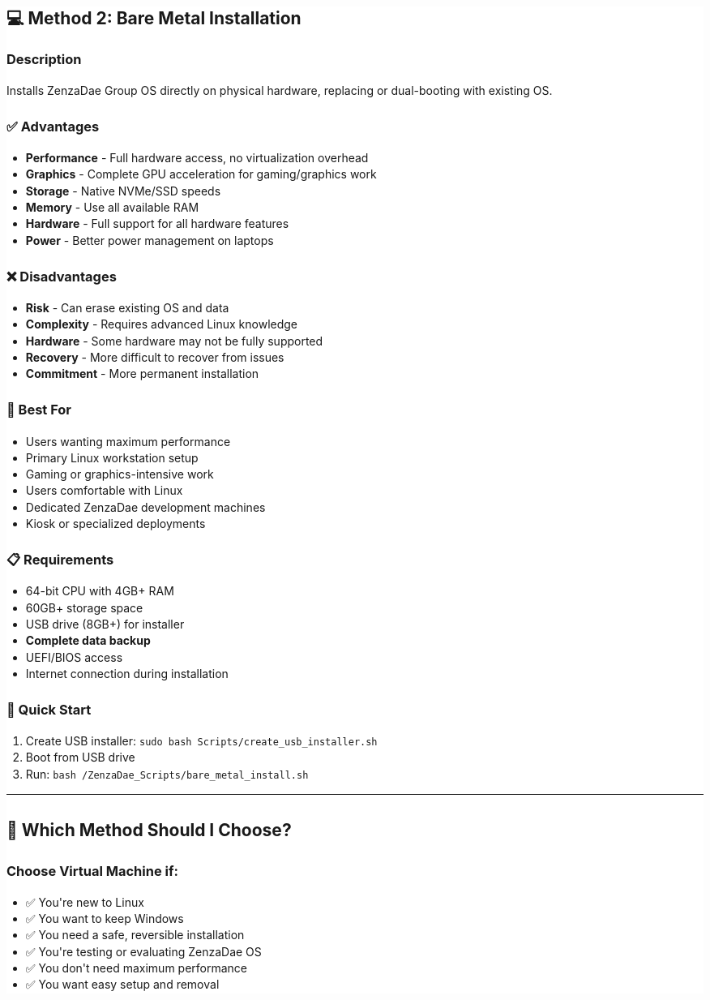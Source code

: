 ## 💻 Method 2: Bare Metal Installation

### Description
Installs ZenzaDae Group OS directly on physical hardware, replacing or dual-booting with existing OS.

### ✅ Advantages
- **Performance** - Full hardware access, no virtualization overhead
- **Graphics** - Complete GPU acceleration for gaming/graphics work
- **Storage** - Native NVMe/SSD speeds
- **Memory** - Use all available RAM
- **Hardware** - Full support for all hardware features
- **Power** - Better power management on laptops

### ❌ Disadvantages
- **Risk** - Can erase existing OS and data
- **Complexity** - Requires advanced Linux knowledge
- **Hardware** - Some hardware may not be fully supported
- **Recovery** - More difficult to recover from issues
- **Commitment** - More permanent installation

### 🎯 Best For
- Users wanting maximum performance
- Primary Linux workstation setup
- Gaming or graphics-intensive work
- Users comfortable with Linux
- Dedicated ZenzaDae development machines
- Kiosk or specialized deployments

### 📋 Requirements
- 64-bit CPU with 4GB+ RAM
- 60GB+ storage space
- USB drive (8GB+) for installer
- **Complete data backup**
- UEFI/BIOS access
- Internet connection during installation

### 🚀 Quick Start
1. Create USB installer: `sudo bash Scripts/create_usb_installer.sh`
2. Boot from USB drive
3. Run: `bash /ZenzaDae_Scripts/bare_metal_install.sh`

---

## 🤔 Which Method Should I Choose?

### Choose **Virtual Machine** if:
- ✅ You're new to Linux
- ✅ You want to keep Windows
- ✅ You need a safe, reversible installation
- ✅ You're testing or evaluating ZenzaDae OS
- ✅ You don't need maximum performance
- ✅ You want easy setup and removal
